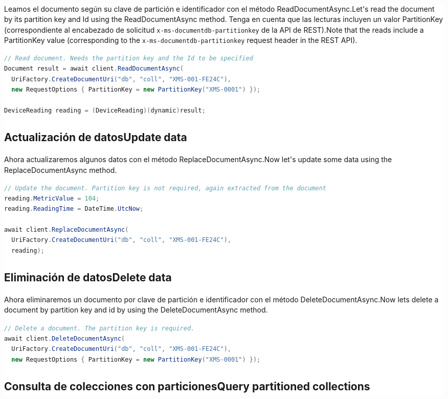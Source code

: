 <span data-ttu-id="e5c0b-186">Leamos el documento según su clave de partición e identificador con el método ReadDocumentAsync.</span><span class="sxs-lookup"><span data-stu-id="e5c0b-186">Let's read the document by its partition key and Id using the ReadDocumentAsync method.</span></span> <span data-ttu-id="e5c0b-187">Tenga en cuenta que las lecturas incluyen un valor PartitionKey (correspondiente al encabezado de solicitud `x-ms-documentdb-partitionkey` de la API de REST).</span><span class="sxs-lookup"><span data-stu-id="e5c0b-187">Note that the reads include a PartitionKey value (corresponding to the `x-ms-documentdb-partitionkey` request header in the REST API).</span></span>

```csharp
// Read document. Needs the partition key and the Id to be specified
Document result = await client.ReadDocumentAsync(
  UriFactory.CreateDocumentUri("db", "coll", "XMS-001-FE24C"), 
  new RequestOptions { PartitionKey = new PartitionKey("XMS-0001") });

DeviceReading reading = (DeviceReading)(dynamic)result;
```

## <a name="update-data"></a><span data-ttu-id="e5c0b-188">Actualización de datos</span><span class="sxs-lookup"><span data-stu-id="e5c0b-188">Update data</span></span>

<span data-ttu-id="e5c0b-189">Ahora actualizaremos algunos datos con el método ReplaceDocumentAsync.</span><span class="sxs-lookup"><span data-stu-id="e5c0b-189">Now let's update some data using the ReplaceDocumentAsync method.</span></span>

```csharp
// Update the document. Partition key is not required, again extracted from the document
reading.MetricValue = 104;
reading.ReadingTime = DateTime.UtcNow;

await client.ReplaceDocumentAsync(
  UriFactory.CreateDocumentUri("db", "coll", "XMS-001-FE24C"), 
  reading);
```

## <a name="delete-data"></a><span data-ttu-id="e5c0b-190">Eliminación de datos</span><span class="sxs-lookup"><span data-stu-id="e5c0b-190">Delete data</span></span>

<span data-ttu-id="e5c0b-191">Ahora eliminaremos un documento por clave de partición e identificador con el método DeleteDocumentAsync.</span><span class="sxs-lookup"><span data-stu-id="e5c0b-191">Now lets delete a document by partition key and id by using the DeleteDocumentAsync method.</span></span>

```csharp
// Delete a document. The partition key is required.
await client.DeleteDocumentAsync(
  UriFactory.CreateDocumentUri("db", "coll", "XMS-001-FE24C"), 
  new RequestOptions { PartitionKey = new PartitionKey("XMS-0001") });
```
## <a name="query-partitioned-collections"></a><span data-ttu-id="e5c0b-192">Consulta de colecciones con particiones</span><span class="sxs-lookup"><span data-stu-id="e5c0b-192">Query partitioned collections</span></span>
